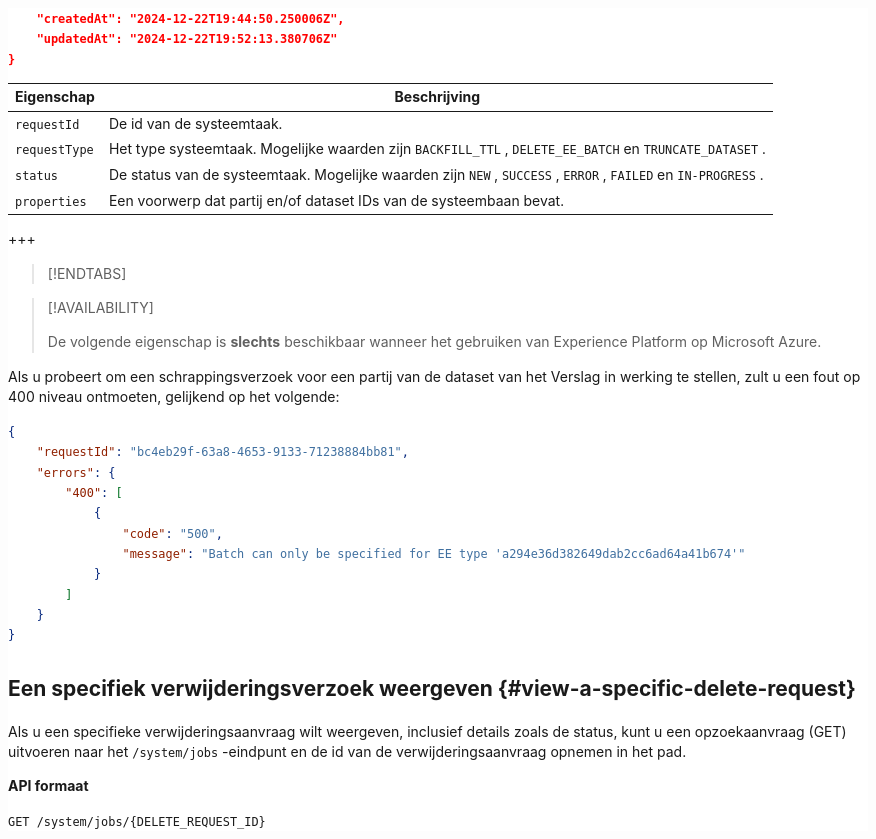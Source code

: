 ```json
    "createdAt": "2024-12-22T19:44:50.250006Z",
    "updatedAt": "2024-12-22T19:52:13.380706Z"
}
```

| Eigenschap | Beschrijving |
| -------- | ----------- |
| `requestId` | De id van de systeemtaak. |
| `requestType` | Het type systeemtaak. Mogelijke waarden zijn `BACKFILL_TTL` , `DELETE_EE_BATCH` en `TRUNCATE_DATASET` . |
| `status` | De status van de systeemtaak. Mogelijke waarden zijn `NEW` , `SUCCESS` , `ERROR` , `FAILED` en `IN-PROGRESS` . |
| `properties` | Een voorwerp dat partij en/of dataset IDs van de systeembaan bevat. |

+++

>[!ENDTABS]

>[!AVAILABILITY]
>
>De volgende eigenschap is **slechts** beschikbaar wanneer het gebruiken van Experience Platform op Microsoft Azure.

Als u probeert om een schrappingsverzoek voor een partij van de dataset van het Verslag in werking te stellen, zult u een fout op 400 niveau ontmoeten, gelijkend op het volgende:

```json
{
    "requestId": "bc4eb29f-63a8-4653-9133-71238884bb81",
    "errors": {
        "400": [
            {
                "code": "500",
                "message": "Batch can only be specified for EE type 'a294e36d382649dab2cc6ad64a41b674'"
            }
        ]
    }
}
```

## Een specifiek verwijderingsverzoek weergeven {#view-a-specific-delete-request}

Als u een specifieke verwijderingsaanvraag wilt weergeven, inclusief details zoals de status, kunt u een opzoekaanvraag (GET) uitvoeren naar het `/system/jobs` -eindpunt en de id van de verwijderingsaanvraag opnemen in het pad.

**API formaat**

```http
GET /system/jobs/{DELETE_REQUEST_ID}
```
